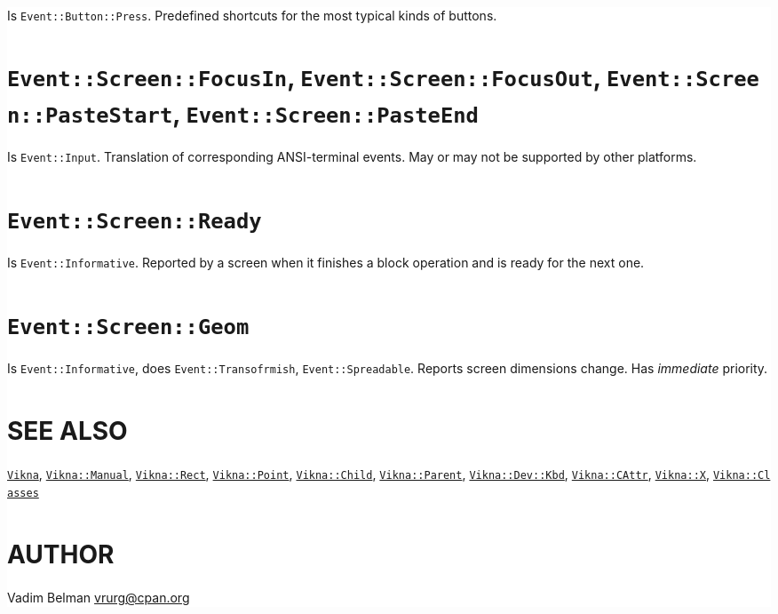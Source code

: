Is `Event::Button::Press`. Predefined shortcuts for the most typical kinds of buttons.

`Event::Screen::FocusIn`, `Event::Screen::FocusOut`, `Event::Screen::PasteStart`, `Event::Screen::PasteEnd`
===========================================================================================================

Is `Event::Input`. Translation of corresponding ANSI-terminal events. May or may not be supported by other platforms.

`Event::Screen::Ready`
======================

Is `Event::Informative`. Reported by a screen when it finishes a block operation and is ready for the next one.

`Event::Screen::Geom`
=====================

Is `Event::Informative`, does `Event::Transofrmish`, `Event::Spreadable`. Reports screen dimensions change. Has *immediate* priority.

SEE ALSO
========

[`Vikna`](https://github.com/vrurg/raku-Vikna/blob/v0.0.3/docs/md/Vikna.md), [`Vikna::Manual`](https://github.com/vrurg/raku-Vikna/blob/v0.0.3/docs/md/Vikna/Manual.md), [`Vikna::Rect`](https://github.com/vrurg/raku-Vikna/blob/v0.0.3/docs/md/Vikna/Rect.md), [`Vikna::Point`](https://github.com/vrurg/raku-Vikna/blob/v0.0.3/docs/md/Vikna/Point.md), [`Vikna::Child`](https://github.com/vrurg/raku-Vikna/blob/v0.0.3/docs/md/Vikna/Child.md), [`Vikna::Parent`](https://github.com/vrurg/raku-Vikna/blob/v0.0.3/docs/md/Vikna/Parent.md), [`Vikna::Dev::Kbd`](https://github.com/vrurg/raku-Vikna/blob/v0.0.3/docs/md/Vikna/Dev/Kbd.md), [`Vikna::CAttr`](https://github.com/vrurg/raku-Vikna/blob/v0.0.3/docs/md/Vikna/CAttr.md), [`Vikna::X`](https://github.com/vrurg/raku-Vikna/blob/v0.0.3/docs/md/Vikna/X.md), [`Vikna::Classes`](https://github.com/vrurg/raku-Vikna/blob/v0.0.3/docs/md/Vikna/Classes.md)

AUTHOR
======

Vadim Belman <vrurg@cpan.org>

